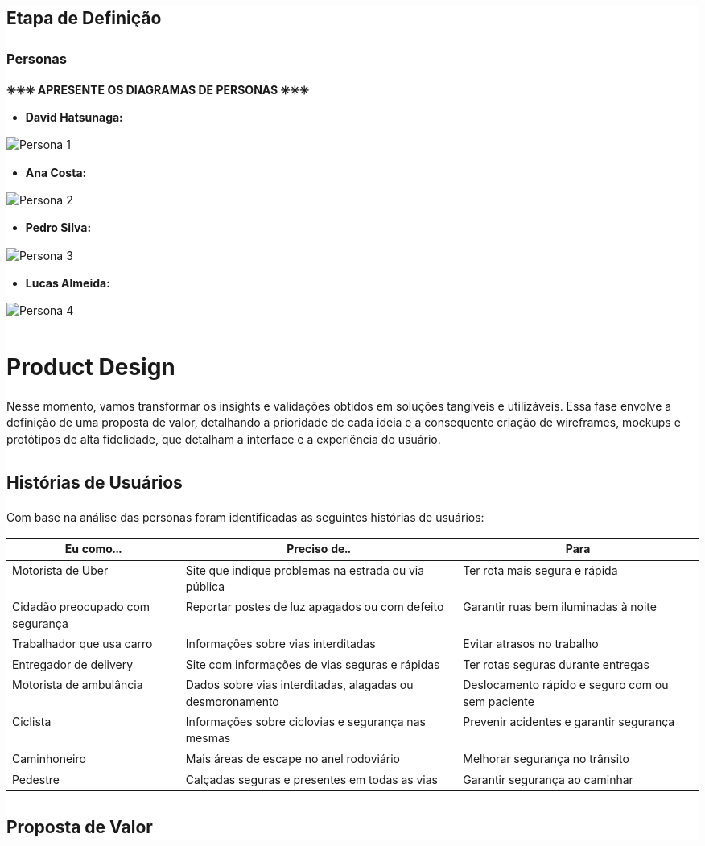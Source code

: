 ## Etapa de Definição

### Personas

**✳️✳️✳️ APRESENTE OS DIAGRAMAS DE PERSONAS ✳️✳️✳️**

* **David Hatsunaga:**

<img src="https://github.com/user-attachments/assets/5321a3ab-170b-4a9a-bfc1-a7c2b16a2ca4" alt="Persona 1" width="350"/>

* **Ana Costa:**

<img src="https://github.com/user-attachments/assets/692b2b92-8b9e-436a-af9a-fb02d2362e5b" alt="Persona 2" width="350"/>

* **Pedro Silva:**

<img src="https://github.com/user-attachments/assets/e319687a-a3ab-45d5-a133-8ee2dec501e4" alt="Persona 3" width="350"/>

* **Lucas Almeida:**

<img src="https://github.com/user-attachments/assets/edf6aadb-de43-47f3-89e1-ec2a73e7e118" alt="Persona 4" width="350"/>

# Product Design

Nesse momento, vamos transformar os insights e validações obtidos em soluções tangíveis e utilizáveis. Essa fase envolve a definição de uma proposta de valor, detalhando a prioridade de cada ideia e a consequente criação de wireframes, mockups e protótipos de alta fidelidade, que detalham a interface e a experiência do usuário.

## Histórias de Usuários

Com base na análise das personas foram identificadas as seguintes histórias de usuários:

| **Eu como...**                     | **Preciso de..**                                          | **Para**                                                 |
|---------------------------------|----------------------------------------------------------|-------------------------------------------------------------|
| Motorista de Uber               | Site que indique problemas na estrada ou via pública      | Ter rota mais segura e rápida                               |
| Cidadão preocupado com segurança| Reportar postes de luz apagados ou com defeito           | Garantir ruas bem iluminadas à noite                        |
| Trabalhador que usa carro       | Informações sobre vias interditadas                      | Evitar atrasos no trabalho                                  |
| Entregador de delivery          | Site com informações de vias seguras e rápidas           | Ter rotas seguras durante entregas                          |
| Motorista de ambulância         | Dados sobre vias interditadas, alagadas ou desmoronamento| Deslocamento rápido e seguro com ou sem paciente            |
| Ciclista                       | Informações sobre ciclovias e segurança nas mesmas       | Prevenir acidentes e garantir segurança                     |
| Caminhoneiro                   | Mais áreas de escape no anel rodoviário                  | Melhorar segurança no trânsito                              |
| Pedestre                       | Calçadas seguras e presentes em todas as vias            | Garantir segurança ao caminhar 

## Proposta de Valor
